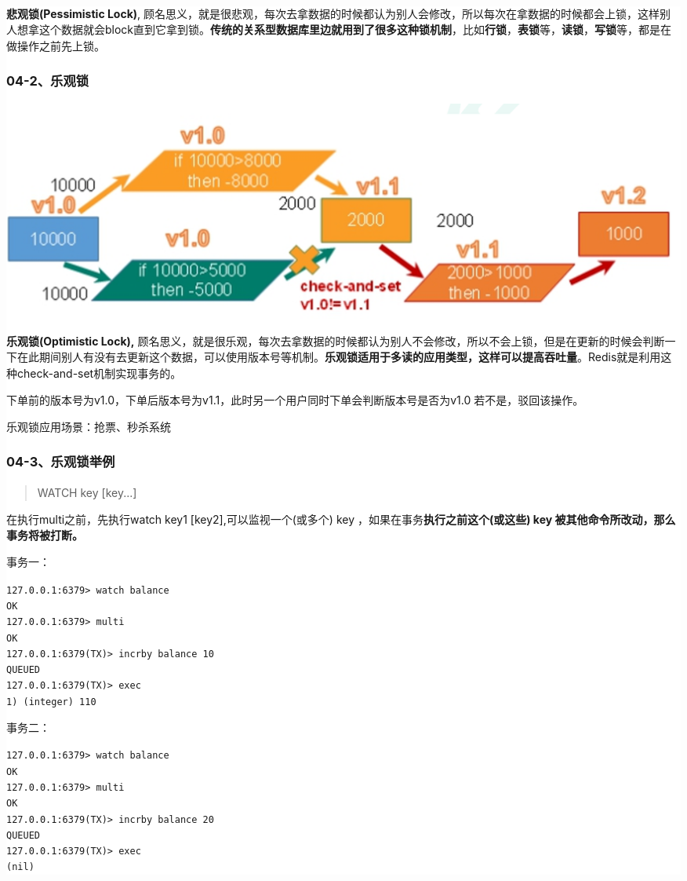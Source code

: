**悲观锁(Pessimistic Lock)**, 顾名思义，就是很悲观，每次去拿数据的时候都认为别人会修改，所以每次在拿数据的时候都会上锁，这样别人想拿这个数据就会block直到它拿到锁。**传统的关系型数据库里边就用到了很多这种锁机制**，比如**行锁**，**表锁**等，**读锁**，**写锁**等，都是在做操作之前先上锁。

### 04-2、乐观锁

![image-20211026190826950](README.assets/image-20211026190826950.png)

**乐观锁(Optimistic Lock),** 顾名思义，就是很乐观，每次去拿数据的时候都认为别人不会修改，所以不会上锁，但是在更新的时候会判断一下在此期间别人有没有去更新这个数据，可以使用版本号等机制。**乐观锁适用于多读的应用类型，这样可以提高吞吐量**。Redis就是利用这种check-and-set机制实现事务的。

下单前的版本号为v1.0，下单后版本号为v1.1，此时另一个用户同时下单会判断版本号是否为v1.0 若不是，驳回该操作。

乐观锁应用场景：抢票、秒杀系统

### 04-3、乐观锁举例

> WATCH key [key...]

在执行multi之前，先执行watch key1 [key2],可以监视一个(或多个) key ，如果在事务**执行之前这个(或这些) key 被其他命令所改动，那么事务将被打断。**

事务一：

```shell
127.0.0.1:6379> watch balance
OK
127.0.0.1:6379> multi
OK
127.0.0.1:6379(TX)> incrby balance 10
QUEUED
127.0.0.1:6379(TX)> exec
1) (integer) 110
```

事务二：

```shell
127.0.0.1:6379> watch balance 
OK
127.0.0.1:6379> multi
OK
127.0.0.1:6379(TX)> incrby balance 20
QUEUED
127.0.0.1:6379(TX)> exec
(nil)
```
